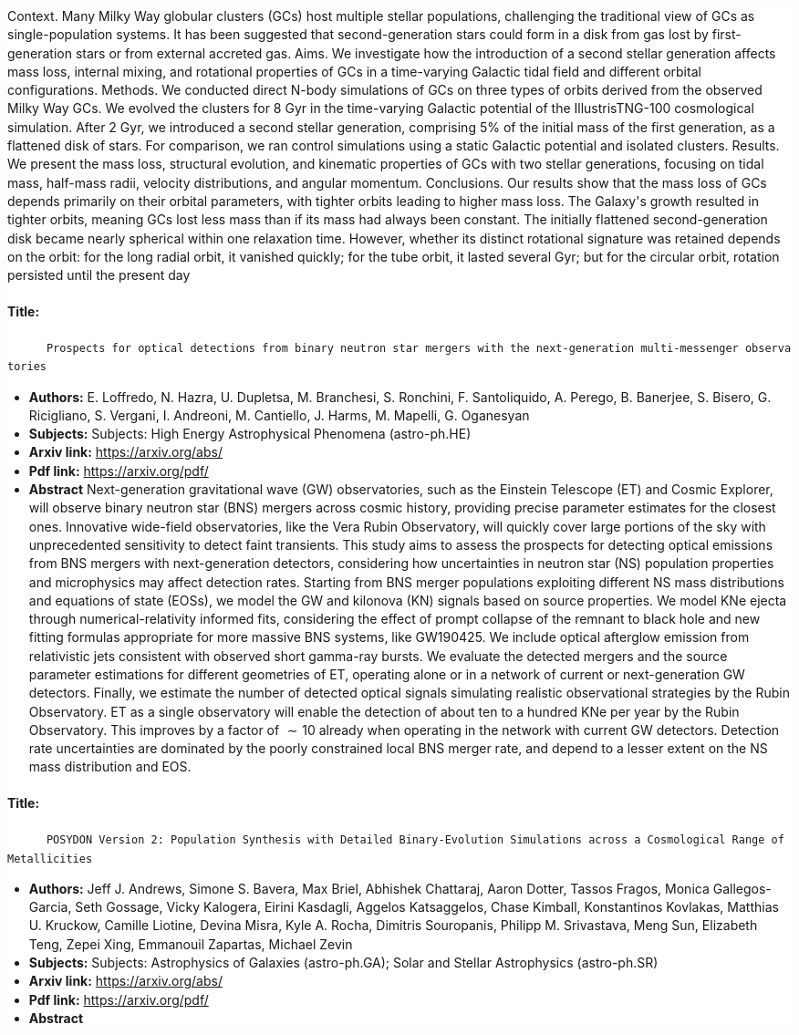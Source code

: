  Context. Many Milky Way globular clusters (GCs) host multiple stellar populations, challenging the traditional view of GCs as single-population systems. It has been suggested that second-generation stars could form in a disk from gas lost by first-generation stars or from external accreted gas. Aims. We investigate how the introduction of a second stellar generation affects mass loss, internal mixing, and rotational properties of GCs in a time-varying Galactic tidal field and different orbital configurations. Methods. We conducted direct N-body simulations of GCs on three types of orbits derived from the observed Milky Way GCs. We evolved the clusters for 8 Gyr in the time-varying Galactic potential of the IllustrisTNG-100 cosmological simulation. After 2 Gyr, we introduced a second stellar generation, comprising 5% of the initial mass of the first generation, as a flattened disk of stars. For comparison, we ran control simulations using a static Galactic potential and isolated clusters. Results. We present the mass loss, structural evolution, and kinematic properties of GCs with two stellar generations, focusing on tidal mass, half-mass radii, velocity distributions, and angular momentum. Conclusions. Our results show that the mass loss of GCs depends primarily on their orbital parameters, with tighter orbits leading to higher mass loss. The Galaxy's growth resulted in tighter orbits, meaning GCs lost less mass than if its mass had always been constant. The initially flattened second-generation disk became nearly spherical within one relaxation time. However, whether its distinct rotational signature was retained depends on the orbit: for the long radial orbit, it vanished quickly; for the tube orbit, it lasted several Gyr; but for the circular orbit, rotation persisted until the present day
#### Title:
          Prospects for optical detections from binary neutron star mergers with the next-generation multi-messenger observatories
 - **Authors:** E. Loffredo, N. Hazra, U. Dupletsa, M. Branchesi, S. Ronchini, F. Santoliquido, A. Perego, B. Banerjee, S. Bisero, G. Ricigliano, S. Vergani, I. Andreoni, M. Cantiello, J. Harms, M. Mapelli, G. Oganesyan
 - **Subjects:** Subjects:
High Energy Astrophysical Phenomena (astro-ph.HE)
 - **Arxiv link:** https://arxiv.org/abs/
 - **Pdf link:** https://arxiv.org/pdf/
 - **Abstract**
 Next-generation gravitational wave (GW) observatories, such as the Einstein Telescope (ET) and Cosmic Explorer, will observe binary neutron star (BNS) mergers across cosmic history, providing precise parameter estimates for the closest ones. Innovative wide-field observatories, like the Vera Rubin Observatory, will quickly cover large portions of the sky with unprecedented sensitivity to detect faint transients. This study aims to assess the prospects for detecting optical emissions from BNS mergers with next-generation detectors, considering how uncertainties in neutron star (NS) population properties and microphysics may affect detection rates. Starting from BNS merger populations exploiting different NS mass distributions and equations of state (EOSs), we model the GW and kilonova (KN) signals based on source properties. We model KNe ejecta through numerical-relativity informed fits, considering the effect of prompt collapse of the remnant to black hole and new fitting formulas appropriate for more massive BNS systems, like GW190425. We include optical afterglow emission from relativistic jets consistent with observed short gamma-ray bursts. We evaluate the detected mergers and the source parameter estimations for different geometries of ET, operating alone or in a network of current or next-generation GW detectors. Finally, we estimate the number of detected optical signals simulating realistic observational strategies by the Rubin Observatory. ET as a single observatory will enable the detection of about ten to a hundred KNe per year by the Rubin Observatory. This improves by a factor of $\sim 10$ already when operating in the network with current GW detectors. Detection rate uncertainties are dominated by the poorly constrained local BNS merger rate, and depend to a lesser extent on the NS mass distribution and EOS.
#### Title:
          POSYDON Version 2: Population Synthesis with Detailed Binary-Evolution Simulations across a Cosmological Range of Metallicities
 - **Authors:** Jeff J. Andrews, Simone S. Bavera, Max Briel, Abhishek Chattaraj, Aaron Dotter, Tassos Fragos, Monica Gallegos-Garcia, Seth Gossage, Vicky Kalogera, Eirini Kasdagli, Aggelos Katsaggelos, Chase Kimball, Konstantinos Kovlakas, Matthias U. Kruckow, Camille Liotine, Devina Misra, Kyle A. Rocha, Dimitris Souropanis, Philipp M. Srivastava, Meng Sun, Elizabeth Teng, Zepei Xing, Emmanouil Zapartas, Michael Zevin
 - **Subjects:** Subjects:
Astrophysics of Galaxies (astro-ph.GA); Solar and Stellar Astrophysics (astro-ph.SR)
 - **Arxiv link:** https://arxiv.org/abs/
 - **Pdf link:** https://arxiv.org/pdf/
 - **Abstract**